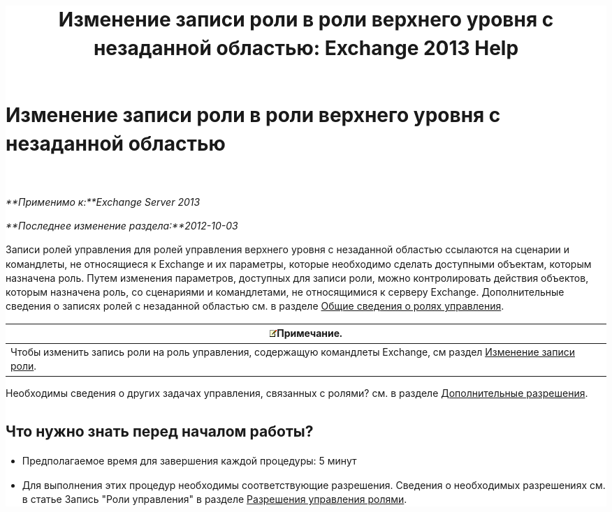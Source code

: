 ﻿---
title: 'Изменение записи роли в роли верхнего уровня с незаданной областью: Exchange 2013 Help'
TOCTitle: Изменение записи роли в роли верхнего уровня с незаданной областью
ms:assetid: 65c0bfb3-aafd-4c64-8429-7616c57adf1c
ms:mtpsurl: https://technet.microsoft.com/ru-ru/library/Dd876896(v=EXCHG.150)
ms:contentKeyID: 50488162
ms.date: 05/22/2018
mtps_version: v=EXCHG.150
ms.translationtype: MT
---

# Изменение записи роли в роли верхнего уровня с незаданной областью

 

_**Применимо к:**Exchange Server 2013_

_**Последнее изменение раздела:**2012-10-03_

Записи ролей управления для ролей управления верхнего уровня с незаданной областью ссылаются на сценарии и командлеты, не относящиеся к Exchange и их параметры, которые необходимо сделать доступными объектам, которым назначена роль. Путем изменения параметров, доступных для записи роли, можно контролировать действия объектов, которым назначена роль, со сценариями и командлетами, не относящимися к серверу Exchange. Дополнительные сведения о записях ролей с незаданной областью см. в разделе [Общие сведения о ролях управления](understanding-management-roles-exchange-2013-help.md).

<table>
<thead>
<tr class="header">
<th><img src="images/JJ126620.note(EXCHG.150).gif" title="Примечание" alt="Примечание" />Примечание.</th>
</tr>
</thead>
<tbody>
<tr class="odd">
<td>Чтобы изменить запись роли на роль управления, содержащую командлеты Exchange, см раздел <a href="change-a-role-entry-exchange-2013-help.md">Изменение записи роли</a>.</td>
</tr>
</tbody>
</table>


Необходимы сведения о других задачах управления, связанных с ролями? см. в разделе [Дополнительные разрешения](advanced-permissions-exchange-2013-help.md).

## Что нужно знать перед началом работы?

  - Предполагаемое время для завершения каждой процедуры: 5 минут

  - Для выполнения этих процедур необходимы соответствующие разрешения. Сведения о необходимых разрешениях см. в статье Запись "Роли управления" в разделе [Разрешения управления ролями](role-management-permissions-exchange-2013-help.md).
